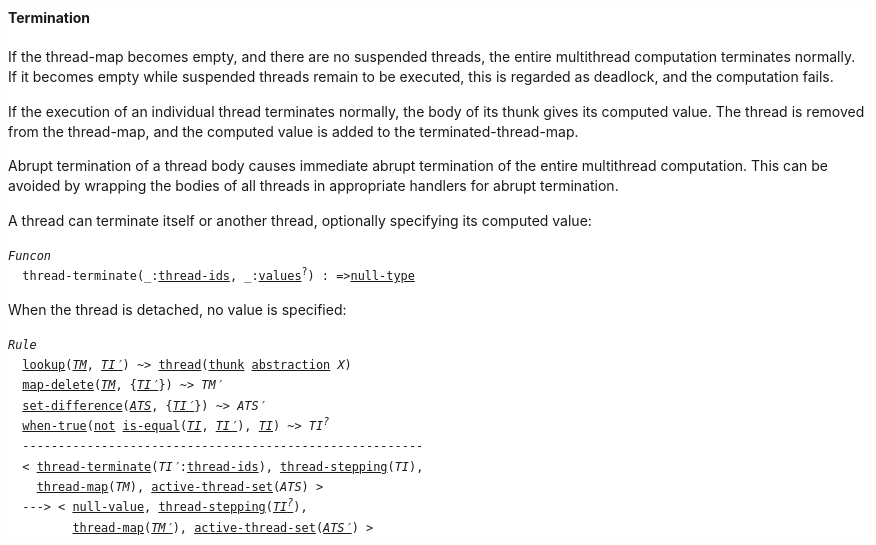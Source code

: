 
#### Termination


If the thread-map becomes empty, and there are no suspended threads,
the entire multithread computation terminates normally. If it becomes
empty while suspended threads remain to be executed, this is regarded
as deadlock, and the computation fails.

If the execution of an individual thread terminates normally, the body
of its thunk gives its computed value. The thread is removed from the
thread-map, and the computed value is added to the terminated-thread-map.

Abrupt termination of a thread body causes immediate abrupt termination
of the entire multithread computation. This can be avoided by wrapping
the bodies of all threads in appropriate handlers for abrupt termination.

A thread can terminate itself or another thread, optionally specifying
its computed value:

<div class="highlighter-rouge"><pre class="highlight"><code><i class="keyword">Funcon</i>
  <span class="name"><span id="Name_thread-terminate">thread-terminate</span></span>(_:<span class="name"><a href="#Name_thread-ids">thread-ids</a></span>, _:<span class="name"><a href="../../../../Funcons-beta/Values/Value-Types/index.html#Name_values">values</a></span><sup class="sup">?</sup>) : =><span class="name"><a href="../../../../Funcons-beta/Values/Primitive/Null/index.html#Name_null-type">null-type</a></span></code></pre></div>

When the thread is detached, no value is specified:

<div class="highlighter-rouge"><pre class="highlight"><code><i class="keyword">Rule</i>
  <span class="name"><a href="../../../../Funcons-beta/Values/Composite/Maps/index.html#Name_lookup">lookup</a></span>(<a href="#Variable5509_TM"><i class="var">TM</i></a>, <a href="#Variable5482_TI'"><i class="var">TI&prime;</i></a>) ~> <span class="name"><a href="#Name_thread">thread</a></span>(<span class="name"><a href="../../../../Funcons-beta/Values/Abstraction/Thunks/index.html#Name_thunk">thunk</a></span> <span class="name"><a href="../../../../Funcons-beta/Values/Abstraction/Generic/index.html#Name_abstraction">abstraction</a></span> <span id="Variable5355_X"><i class="var">X</i></span>)
  <span class="name"><a href="../../../../Funcons-beta/Values/Composite/Maps/index.html#Name_map-delete">map-delete</a></span>(<a href="#Variable5509_TM"><i class="var">TM</i></a>, {<a href="#Variable5482_TI'"><i class="var">TI&prime;</i></a>}) ~> <span id="Variable5394_TM'"><i class="var">TM&prime;</i></span>
  <span class="name"><a href="../../../../Funcons-beta/Values/Composite/Sets/index.html#Name_set-difference">set-difference</a></span>(<a href="#Variable5521_ATS"><i class="var">ATS</i></a>, {<a href="#Variable5482_TI'"><i class="var">TI&prime;</i></a>}) ~> <span id="Variable5425_ATS'"><i class="var">ATS&prime;</i></span>
  <span class="name"><a href="../../../../Funcons-beta/Values/Value-Types/index.html#Name_when-true">when-true</a></span>(<span class="name"><a href="../../../../Funcons-beta/Values/Primitive/Booleans/index.html#Name_not">not</a></span> <span class="name"><a href="../../../../Funcons-beta/Values/Value-Types/index.html#Name_is-equal">is-equal</a></span>(<a href="#Variable5497_TI"><i class="var">TI</i></a>, <a href="#Variable5482_TI'"><i class="var">TI&prime;</i></a>), <a href="#Variable5497_TI"><i class="var">TI</i></a>) ~> <span id="Variable5466_TI?"><i class="var">TI<sup class="sup">?</sup></i></span>
  --------------------------------------------------------
  < <span class="name"><a href="#Name_thread-terminate">thread-terminate</a></span>(<span id="Variable5482_TI'"><i class="var">TI&prime;</i></span>:<span class="name"><a href="#Name_thread-ids">thread-ids</a></span>), <span class="ent-name"><a href="#Name_thread-stepping">thread-stepping</a></span>(<span id="Variable5497_TI"><i class="var">TI</i></span>), 
    <span class="ent-name"><a href="#Name_thread-map">thread-map</a></span>(<span id="Variable5509_TM"><i class="var">TM</i></span>), <span class="ent-name"><a href="#Name_active-thread-set">active-thread-set</a></span>(<span id="Variable5521_ATS"><i class="var">ATS</i></span>) >
  ---> < <span class="name"><a href="../../../../Funcons-beta/Values/Primitive/Null/index.html#Name_null-value">null-value</a></span>, <span class="ent-name"><a href="#Name_thread-stepping">thread-stepping</a></span>(<a href="#Variable5466_TI?"><i class="var">TI<sup class="sup">?</sup></i></a>), 
         <span class="ent-name"><a href="#Name_thread-map">thread-map</a></span>(<a href="#Variable5394_TM'"><i class="var">TM&prime;</i></a>), <span class="ent-name"><a href="#Name_active-thread-set">active-thread-set</a></span>(<a href="#Variable5425_ATS'"><i class="var">ATS&prime;</i></a>) ></code></pre></div>